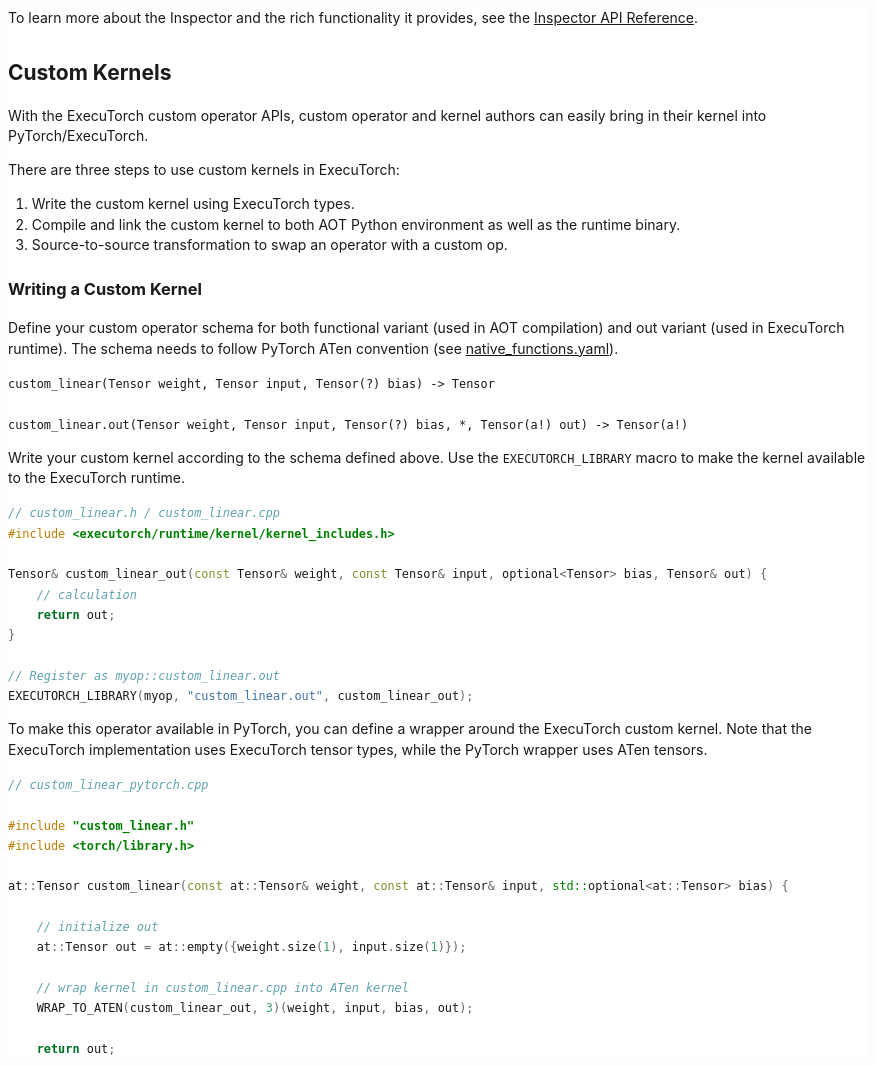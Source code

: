 To learn more about the Inspector and the rich functionality it provides, see
the
[Inspector API Reference](https://pytorch.org/executorch/main/sdk-inspector.html).

## Custom Kernels

With the ExecuTorch custom operator APIs, custom operator and kernel authors can
easily bring in their kernel into PyTorch/ExecuTorch.

There are three steps to use custom kernels in ExecuTorch:

1.  Write the custom kernel using ExecuTorch types.
2.  Compile and link the custom kernel to both AOT Python environment as well as
    the runtime binary.
3.  Source-to-source transformation to swap an operator with a custom op.

### Writing a Custom Kernel

Define your custom operator schema for both functional variant (used in AOT
compilation) and out variant (used in ExecuTorch runtime). The schema needs to
follow PyTorch ATen convention (see
[native_functions.yaml](https://github.com/pytorch/pytorch/blob/main/aten/src/ATen/native/native_functions.yaml)).

```
custom_linear(Tensor weight, Tensor input, Tensor(?) bias) -> Tensor

custom_linear.out(Tensor weight, Tensor input, Tensor(?) bias, *, Tensor(a!) out) -> Tensor(a!)
```

Write your custom kernel according to the schema defined above. Use the
`EXECUTORCH_LIBRARY` macro to make the kernel available to the ExecuTorch
runtime.

```cpp
// custom_linear.h / custom_linear.cpp
#include <executorch/runtime/kernel/kernel_includes.h>

Tensor& custom_linear_out(const Tensor& weight, const Tensor& input, optional<Tensor> bias, Tensor& out) {
    // calculation
    return out;
}

// Register as myop::custom_linear.out
EXECUTORCH_LIBRARY(myop, "custom_linear.out", custom_linear_out);
```

To make this operator available in PyTorch, you can define a wrapper around the
ExecuTorch custom kernel. Note that the ExecuTorch implementation uses
ExecuTorch tensor types, while the PyTorch wrapper uses ATen tensors.

```cpp
// custom_linear_pytorch.cpp

#include "custom_linear.h"
#include <torch/library.h>

at::Tensor custom_linear(const at::Tensor& weight, const at::Tensor& input, std::optional<at::Tensor> bias) {

    // initialize out
    at::Tensor out = at::empty({weight.size(1), input.size(1)});

    // wrap kernel in custom_linear.cpp into ATen kernel
    WRAP_TO_ATEN(custom_linear_out, 3)(weight, input, bias, out);

    return out;
```
